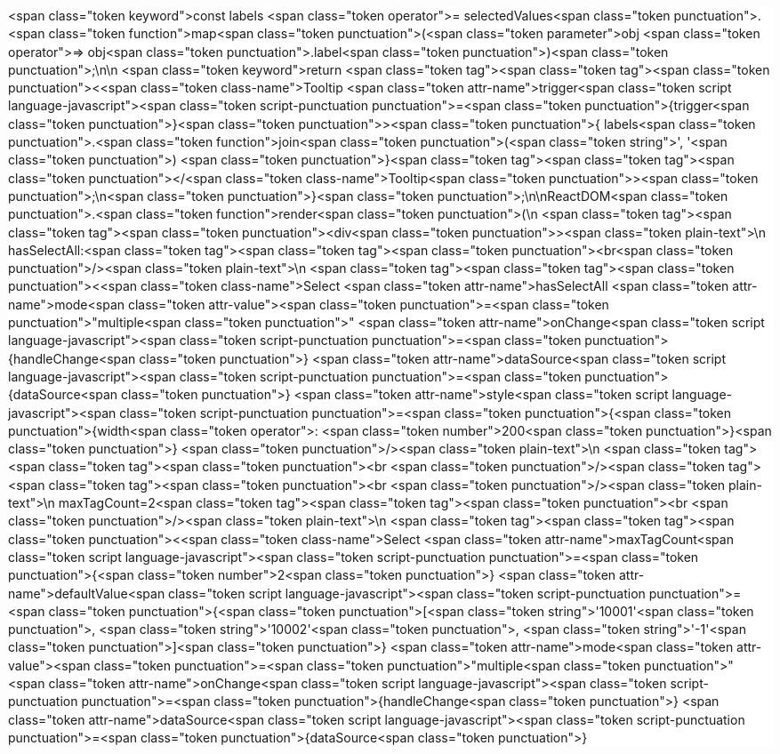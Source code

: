 <span class=\"token keyword\">const</span> labels <span class=\"token operator\">=</span> selectedValues<span class=\"token punctuation\">.</span><span class=\"token function\">map</span><span class=\"token punctuation\">(</span><span class=\"token parameter\">obj</span> <span class=\"token operator\">=></span> obj<span class=\"token punctuation\">.</span>label<span class=\"token punctuation\">)</span><span class=\"token punctuation\">;</span>\n\n    <span class=\"token keyword\">return</span> <span class=\"token tag\"><span class=\"token tag\"><span class=\"token punctuation\">&lt;</span><span class=\"token class-name\">Tooltip</span></span> <span class=\"token attr-name\">trigger</span><span class=\"token script language-javascript\"><span class=\"token script-punctuation punctuation\">=</span><span class=\"token punctuation\">{</span>trigger<span class=\"token punctuation\">}</span></span><span class=\"token punctuation\">></span></span><span class=\"token punctuation\">{</span> labels<span class=\"token punctuation\">.</span><span class=\"token function\">join</span><span class=\"token punctuation\">(</span><span class=\"token string\">', '</span><span class=\"token punctuation\">)</span> <span class=\"token punctuation\">}</span><span class=\"token tag\"><span class=\"token tag\"><span class=\"token punctuation\">&lt;/</span><span class=\"token class-name\">Tooltip</span></span><span class=\"token punctuation\">></span></span><span class=\"token punctuation\">;</span>\n<span class=\"token punctuation\">}</span><span class=\"token punctuation\">;</span>\n\nReactDOM<span class=\"token punctuation\">.</span><span class=\"token function\">render</span><span class=\"token punctuation\">(</span>\n    <span class=\"token tag\"><span class=\"token tag\"><span class=\"token punctuation\">&lt;</span>div</span><span class=\"token punctuation\">></span></span><span class=\"token plain-text\">\n        hasSelectAll:</span><span class=\"token tag\"><span class=\"token tag\"><span class=\"token punctuation\">&lt;</span>br</span><span class=\"token punctuation\">/></span></span><span class=\"token plain-text\">\n        </span><span class=\"token tag\"><span class=\"token tag\"><span class=\"token punctuation\">&lt;</span><span class=\"token class-name\">Select</span></span> <span class=\"token attr-name\">hasSelectAll</span> <span class=\"token attr-name\">mode</span><span class=\"token attr-value\"><span class=\"token punctuation\">=</span><span class=\"token punctuation\">\"</span>multiple<span class=\"token punctuation\">\"</span></span> <span class=\"token attr-name\">onChange</span><span class=\"token script language-javascript\"><span class=\"token script-punctuation punctuation\">=</span><span class=\"token punctuation\">{</span>handleChange<span class=\"token punctuation\">}</span></span> <span class=\"token attr-name\">dataSource</span><span class=\"token script language-javascript\"><span class=\"token script-punctuation punctuation\">=</span><span class=\"token punctuation\">{</span>dataSource<span class=\"token punctuation\">}</span></span> <span class=\"token attr-name\">style</span><span class=\"token script language-javascript\"><span class=\"token script-punctuation punctuation\">=</span><span class=\"token punctuation\">{</span><span class=\"token punctuation\">{</span>width<span class=\"token operator\">:</span> <span class=\"token number\">200</span><span class=\"token punctuation\">}</span><span class=\"token punctuation\">}</span></span> <span class=\"token punctuation\">/></span></span><span class=\"token plain-text\">\n        </span><span class=\"token tag\"><span class=\"token tag\"><span class=\"token punctuation\">&lt;</span>br</span> <span class=\"token punctuation\">/></span></span><span class=\"token tag\"><span class=\"token tag\"><span class=\"token punctuation\">&lt;</span>br</span> <span class=\"token punctuation\">/></span></span><span class=\"token plain-text\">\n        maxTagCount=2</span><span class=\"token tag\"><span class=\"token tag\"><span class=\"token punctuation\">&lt;</span>br</span> <span class=\"token punctuation\">/></span></span><span class=\"token plain-text\">\n        </span><span class=\"token tag\"><span class=\"token tag\"><span class=\"token punctuation\">&lt;</span><span class=\"token class-name\">Select</span></span> <span class=\"token attr-name\">maxTagCount</span><span class=\"token script language-javascript\"><span class=\"token script-punctuation punctuation\">=</span><span class=\"token punctuation\">{</span><span class=\"token number\">2</span><span class=\"token punctuation\">}</span></span> <span class=\"token attr-name\">defaultValue</span><span class=\"token script language-javascript\"><span class=\"token script-punctuation punctuation\">=</span><span class=\"token punctuation\">{</span><span class=\"token punctuation\">[</span><span class=\"token string\">'10001'</span><span class=\"token punctuation\">,</span> <span class=\"token string\">'10002'</span><span class=\"token punctuation\">,</span> <span class=\"token string\">'-1'</span><span class=\"token punctuation\">]</span><span class=\"token punctuation\">}</span></span> <span class=\"token attr-name\">mode</span><span class=\"token attr-value\"><span class=\"token punctuation\">=</span><span class=\"token punctuation\">\"</span>multiple<span class=\"token punctuation\">\"</span></span> <span class=\"token attr-name\">onChange</span><span class=\"token script language-javascript\"><span class=\"token script-punctuation punctuation\">=</span><span class=\"token punctuation\">{</span>handleChange<span class=\"token punctuation\">}</span></span> <span class=\"token attr-name\">dataSource</span><span class=\"token script language-javascript\"><span class=\"token script-punctuation punctuation\">=</span><span class=\"token punctuation\">{</span>dataSource<span class=\"token punctuation\">}</span></span>